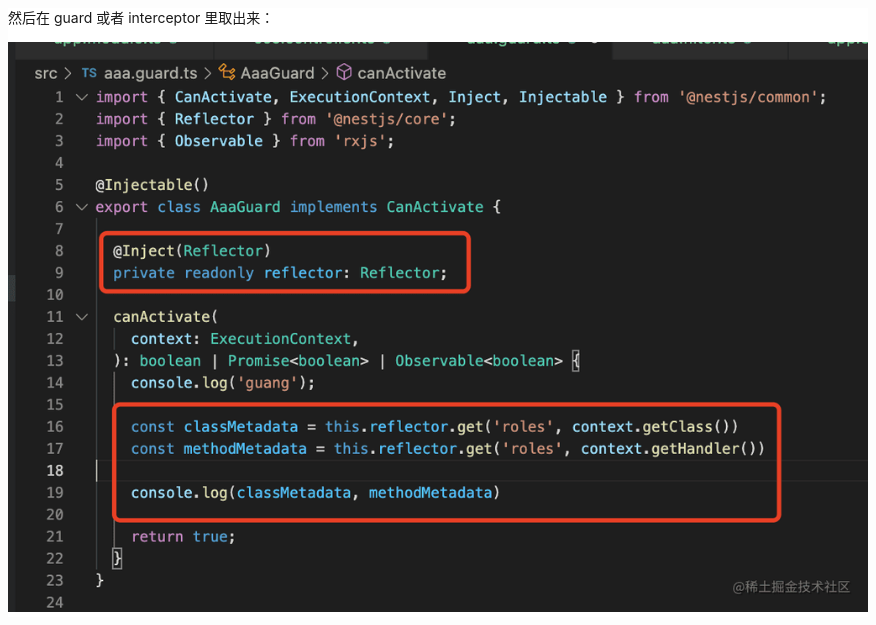 然后在 guard 或者 interceptor 里取出来：

![](09-一网打尽Nest全部装饰器.assets/27163078cd944d68b10c13068dc08145tplv-k3u1fbpfcp-watermark.png)
